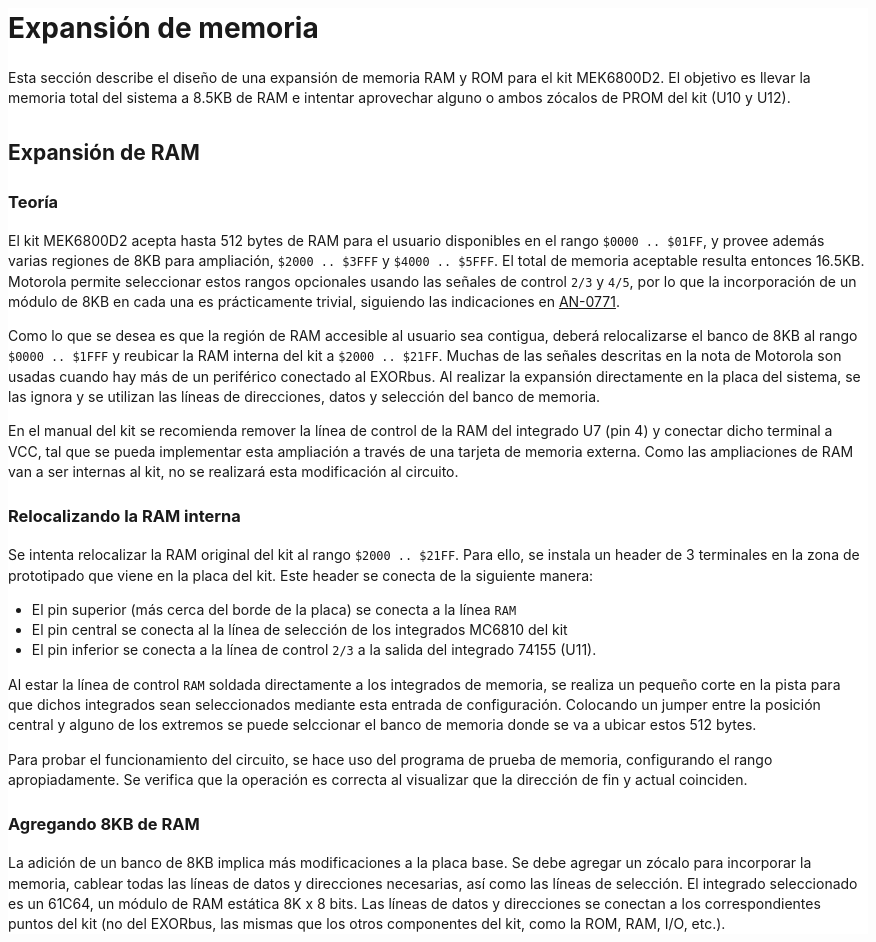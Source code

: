 # Expansión de memoria

Esta sección describe el diseño de una expansión de memoria RAM y ROM para el kit MEK6800D2. El objetivo es llevar la memoria total del sistema a 8.5KB de RAM e intentar aprovechar alguno o ambos zócalos de PROM del kit (U10 y U12).

## Expansión de RAM

### Teoría

El kit MEK6800D2 acepta hasta 512 bytes de RAM para el usuario disponibles en el rango `$0000 .. $01FF`, y provee además varias regiones de 8KB para ampliación, `$2000 .. $3FFF` y `$4000 .. $5FFF`. El total de memoria aceptable resulta entonces 16.5KB. Motorola permite seleccionar estos rangos opcionales usando las señales de control `2/3` y `4/5`, por lo que la incorporación de un módulo de 8KB en cada una es prácticamente trivial, siguiendo las indicaciones en [AN-0771](https://bitsavers.computerhistory.org/components/motorola/_appNotes/AN-0771_MEK6800D2_Microcomputer_Kit_System_Expansion_Techniques.pdf).

Como lo que se desea es que la región de RAM accesible al usuario sea contigua, deberá relocalizarse el banco de 8KB al rango `$0000 .. $1FFF` y reubicar la RAM interna del kit a `$2000 .. $21FF`. Muchas de las señales descritas en la nota de Motorola son usadas cuando hay más de un periférico conectado al EXORbus. Al realizar la expansión directamente en la placa del sistema, se las ignora y se utilizan las líneas de direcciones, datos y selección del banco de memoria.

En el manual del kit se recomienda remover la línea de control de la RAM del integrado U7 (pin 4) y conectar dicho terminal a VCC, tal que se pueda implementar esta ampliación a través de una tarjeta de memoria externa. Como las ampliaciones de RAM van a ser internas al kit, no se realizará esta modificación al circuito.

### Relocalizando la RAM interna

Se intenta relocalizar la RAM original del kit al rango `$2000 .. $21FF`. Para ello, se instala un header de 3 terminales en la zona de prototipado que viene en la placa del kit. Este header se conecta de la siguiente manera:

- El pin superior (más cerca del borde de la placa) se conecta a la línea `RAM`
- El pin central se conecta al la línea de selección de los integrados MC6810 del kit
- El pin inferior se conecta a la línea de control `2/3` a la salida del integrado 74155 (U11).

Al estar la línea de control `RAM` soldada directamente a los integrados de memoria, se realiza un pequeño corte en la pista para que dichos integrados sean seleccionados mediante esta entrada de configuración. Colocando un jumper entre la posición central y alguno de los extremos se puede selccionar el banco de memoria donde se va a ubicar estos 512 bytes.

Para probar el funcionamiento del circuito, se hace uso del programa de prueba de memoria, configurando el rango apropiadamente. Se verifica que la operación es correcta al visualizar que la dirección de fin y actual coinciden.

### Agregando 8KB de RAM

La adición de un banco de 8KB implica más modificaciones a la placa base. Se debe agregar un zócalo para incorporar la memoria, cablear todas las líneas de datos y direcciones necesarias, así como las líneas de selección. El integrado seleccionado es un 61C64, un módulo de RAM estática 8K x 8 bits. Las líneas de datos y direcciones se conectan a los correspondientes puntos del kit (no del EXORbus, las mismas que los otros componentes del kit, como la ROM, RAM, I/O, etc.).

